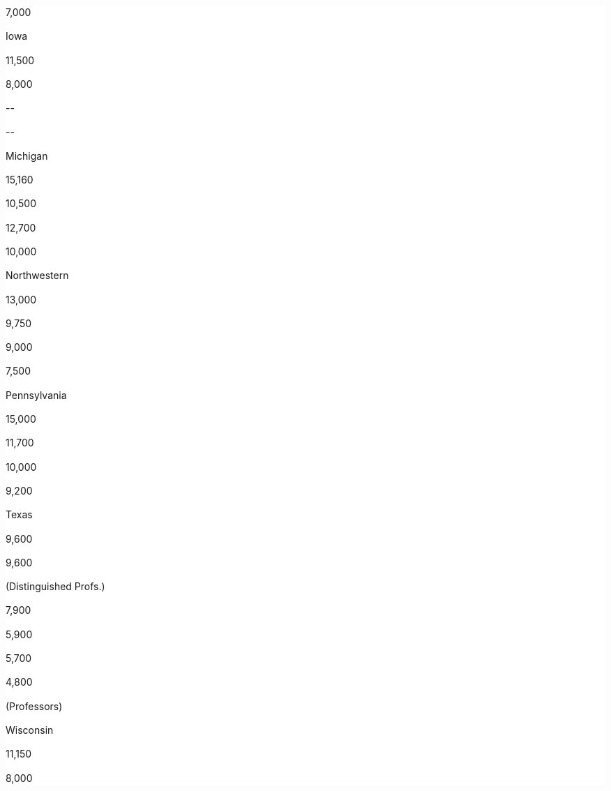 7,000

Iowa

11,500

8,000

\--

\--

Michigan

15,160

10,500

12,700

10,000

Northwestern

13,000

9,750

9,000

7,500

Pennsylvania

15,000

11,700

10,000

9,200

Texas

9,600

9,600

(Distinguished Profs.)

7,900

5,900

5,700

4,800

(Professors)

Wisconsin

11,150

8,000
